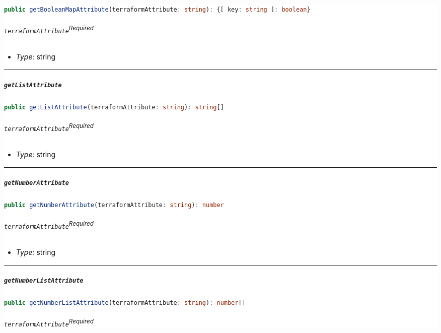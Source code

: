 ```typescript
public getBooleanMapAttribute(terraformAttribute: string): {[ key: string ]: boolean}
```

###### `terraformAttribute`<sup>Required</sup> <a name="terraformAttribute" id="@cdktf/aws-cdk.servicecatalogProvisioningArtifact.ServicecatalogProvisioningArtifact.getBooleanMapAttribute.parameter.terraformAttribute"></a>

- *Type:* string

---

##### `getListAttribute` <a name="getListAttribute" id="@cdktf/aws-cdk.servicecatalogProvisioningArtifact.ServicecatalogProvisioningArtifact.getListAttribute"></a>

```typescript
public getListAttribute(terraformAttribute: string): string[]
```

###### `terraformAttribute`<sup>Required</sup> <a name="terraformAttribute" id="@cdktf/aws-cdk.servicecatalogProvisioningArtifact.ServicecatalogProvisioningArtifact.getListAttribute.parameter.terraformAttribute"></a>

- *Type:* string

---

##### `getNumberAttribute` <a name="getNumberAttribute" id="@cdktf/aws-cdk.servicecatalogProvisioningArtifact.ServicecatalogProvisioningArtifact.getNumberAttribute"></a>

```typescript
public getNumberAttribute(terraformAttribute: string): number
```

###### `terraformAttribute`<sup>Required</sup> <a name="terraformAttribute" id="@cdktf/aws-cdk.servicecatalogProvisioningArtifact.ServicecatalogProvisioningArtifact.getNumberAttribute.parameter.terraformAttribute"></a>

- *Type:* string

---

##### `getNumberListAttribute` <a name="getNumberListAttribute" id="@cdktf/aws-cdk.servicecatalogProvisioningArtifact.ServicecatalogProvisioningArtifact.getNumberListAttribute"></a>

```typescript
public getNumberListAttribute(terraformAttribute: string): number[]
```

###### `terraformAttribute`<sup>Required</sup> <a name="terraformAttribute" id="@cdktf/aws-cdk.servicecatalogProvisioningArtifact.ServicecatalogProvisioningArtifact.getNumberListAttribute.parameter.terraformAttribute"></a>
